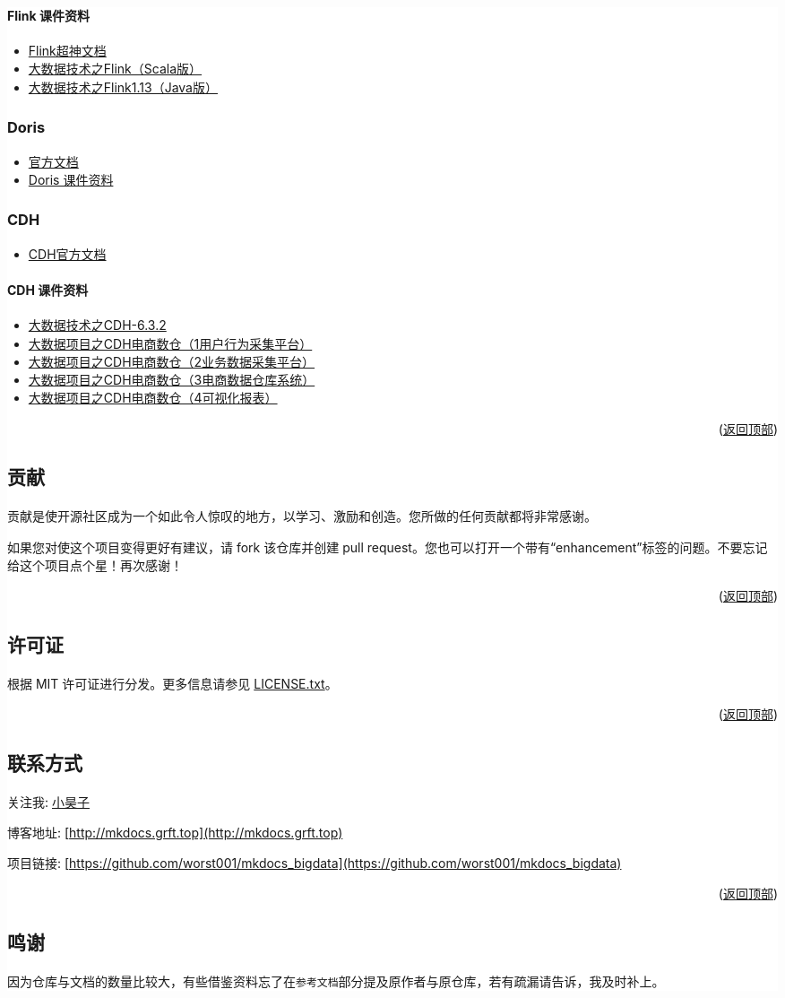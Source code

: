 #### Flink 课件资料
+ [Flink超神文档](Flink/笔记/Flink超神文档.pdf)
+ [大数据技术之Flink（Scala版）](Flink/笔记/尚硅谷大数据之Flink（Scala版）.pdf)
+ [大数据技术之Flink1.13（Java版）](Flink/笔记/尚硅谷大数据技术之Flink1.13（Java）.pdf)


### Doris

+ [官方文档](https://doris.apache.org/zh-CN/docs/dev/get-starting/what-is-apache-doris/)
+ [Doris 课件资料](Doris/笔记/尚硅谷大数据技术之Apache_Doris.pdf)


### CDH

+ [CDH官方文档](https://docs.cloudera.com/documentation/enterprise/latest/topics/introduction.html)

#### CDH 课件资料
+ [大数据技术之CDH-6.3.2](CDH/笔记/尚硅谷大数据技术之CDH-6.3.2.pdf)
+ [大数据项目之CDH电商数仓（1用户行为采集平台）](CDH/笔记/尚硅谷大数据项目之CDH电商数仓（1用户行为采集平台）V5.0.pdf)
+ [大数据项目之CDH电商数仓（2业务数据采集平台）](CDH/笔记/尚硅谷大数据项目之CDH电商数仓（2业务数据采集平台）V5.0.pdf)
+ [大数据项目之CDH电商数仓（3电商数据仓库系统）](CDH/笔记/尚硅谷大数据项目之CDH电商数仓（3电商数据仓库系统）V5.0.pdf)
+ [大数据项目之CDH电商数仓（4可视化报表）](CDH/笔记/尚硅谷大数据项目之CDH电商数仓（4可视化报表）.pdf)

<p align="right">(<a href="#readme-top">返回顶部</a>)</p>



## 贡献

贡献是使开源社区成为一个如此令人惊叹的地方，以学习、激励和创造。您所做的任何贡献都将非常感谢。

如果您对使这个项目变得更好有建议，请 fork 该仓库并创建 pull request。您也可以打开一个带有“enhancement”标签的问题。不要忘记给这个项目点个星！再次感谢！

<p align="right">(<a href="#readme-top">返回顶部</a>)</p>



## 许可证

根据 MIT 许可证进行分发。更多信息请参见 [LICENSE.txt](LICENSE)。

<p align="right">(<a href="#readme-top">返回顶部</a>)</p>


## 联系方式

关注我: [小昊子](https://github.com/worst001)

博客地址: [http://mkdocs.grft.top](http://mkdocs.grft.top)

项目链接: [https://github.com/worst001/mkdocs_bigdata](https://github.com/worst001/mkdocs_bigdata)

<p align="right">(<a href="#readme-top">返回顶部</a>)</p>

## 鸣谢

因为仓库与文档的数量比较大，有些借鉴资料忘了在`参考文档`部分提及原作者与原仓库，若有疏漏请告诉，我及时补上。
